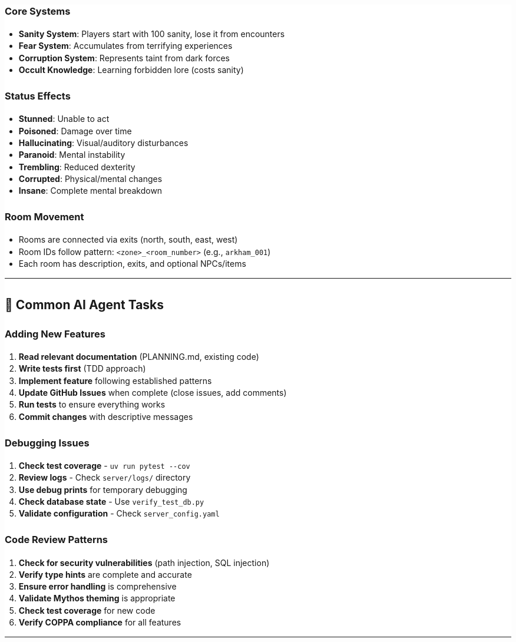 ### **Core Systems**

- **Sanity System**: Players start with 100 sanity, lose it from encounters
- **Fear System**: Accumulates from terrifying experiences
- **Corruption System**: Represents taint from dark forces
- **Occult Knowledge**: Learning forbidden lore (costs sanity)

### **Status Effects**

- **Stunned**: Unable to act
- **Poisoned**: Damage over time
- **Hallucinating**: Visual/auditory disturbances
- **Paranoid**: Mental instability
- **Trembling**: Reduced dexterity
- **Corrupted**: Physical/mental changes
- **Insane**: Complete mental breakdown

### **Room Movement**

- Rooms are connected via exits (north, south, east, west)
- Room IDs follow pattern: `<zone>_<room_number>` (e.g., `arkham_001`)
- Each room has description, exits, and optional NPCs/items

---

## 🔄 Common AI Agent Tasks

### **Adding New Features**

1. **Read relevant documentation** (PLANNING.md, existing code)
2. **Write tests first** (TDD approach)
3. **Implement feature** following established patterns
4. **Update GitHub Issues** when complete (close issues, add comments)
5. **Run tests** to ensure everything works
6. **Commit changes** with descriptive messages

### **Debugging Issues**

1. **Check test coverage** - `uv run pytest --cov`
2. **Review logs** - Check `server/logs/` directory
3. **Use debug prints** for temporary debugging
4. **Check database state** - Use `verify_test_db.py`
5. **Validate configuration** - Check `server_config.yaml`

### **Code Review Patterns**

1. **Check for security vulnerabilities** (path injection, SQL injection)
2. **Verify type hints** are complete and accurate
3. **Ensure error handling** is comprehensive
4. **Validate Mythos theming** is appropriate
5. **Check test coverage** for new code
6. **Verify COPPA compliance** for all features

---